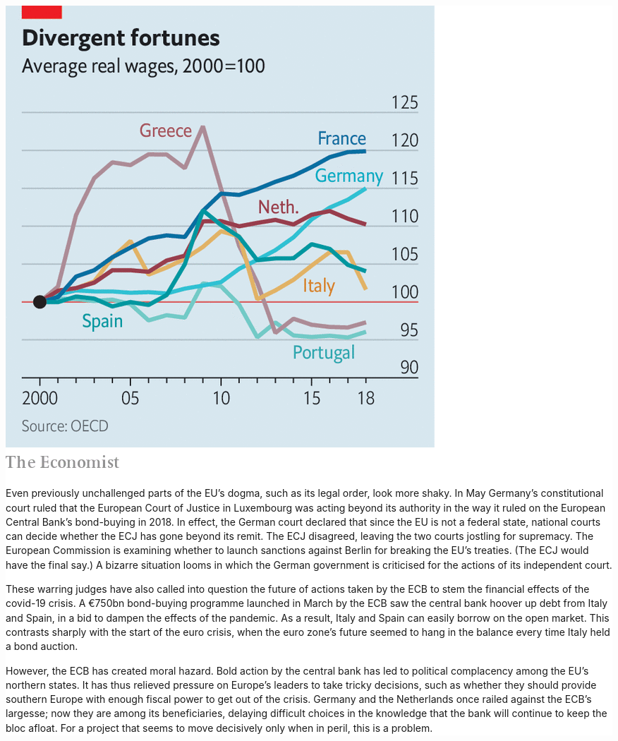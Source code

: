 ![](./images/20200516_FBC580.png)

Even previously unchallenged parts of the EU’s dogma, such as its legal order, look more shaky. In May Germany’s constitutional court ruled that the European Court of Justice in Luxembourg was acting beyond its authority in the way it ruled on the European Central Bank’s bond-buying in 2018. In effect, the German court declared that since the EU is not a federal state, national courts can decide whether the ECJ has gone beyond its remit. The ECJ disagreed, leaving the two courts jostling for supremacy. The European Commission is examining whether to launch sanctions against Berlin for breaking the EU’s treaties. (The ECJ would have the final say.) A bizarre situation looms in which the German government is criticised for the actions of its independent court.

These warring judges have also called into question the future of actions taken by the ECB to stem the financial effects of the covid-19 crisis. A €750bn bond-buying programme launched in March by the ECB saw the central bank hoover up debt from Italy and Spain, in a bid to dampen the effects of the pandemic. As a result, Italy and Spain can easily borrow on the open market. This contrasts sharply with the start of the euro crisis, when the euro zone’s future seemed to hang in the balance every time Italy held a bond auction.

However, the ECB has created moral hazard. Bold action by the central bank has led to political complacency among the EU’s northern states. It has thus relieved pressure on Europe’s leaders to take tricky decisions, such as whether they should provide southern Europe with enough fiscal power to get out of the crisis. Germany and the Netherlands once railed against the ECB’s largesse; now they are among its beneficiaries, delaying difficult choices in the knowledge that the bank will continue to keep the bloc afloat. For a project that seems to move decisively only when in peril, this is a problem.
